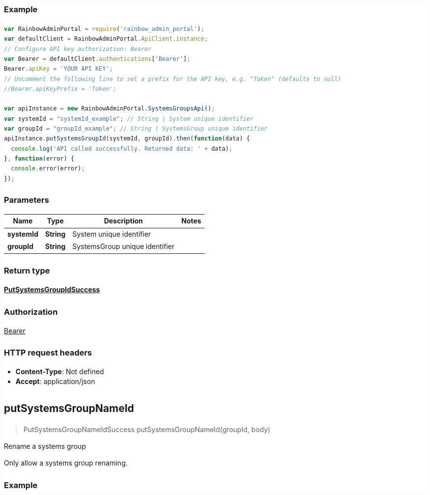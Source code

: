 ### Example

```javascript
var RainbowAdminPortal = require('rainbow_admin_portal');
var defaultClient = RainbowAdminPortal.ApiClient.instance;
// Configure API key authorization: Bearer
var Bearer = defaultClient.authentications['Bearer'];
Bearer.apiKey = 'YOUR API KEY';
// Uncomment the following line to set a prefix for the API key, e.g. "Token" (defaults to null)
//Bearer.apiKeyPrefix = 'Token';

var apiInstance = new RainbowAdminPortal.SystemsGroupsApi();
var systemId = "systemId_example"; // String | System unique identifier
var groupId = "groupId_example"; // String | SystemsGroup unique identifier
apiInstance.putSystemsGroupId(systemId, groupId).then(function(data) {
  console.log('API called successfully. Returned data: ' + data);
}, function(error) {
  console.error(error);
});

```

### Parameters



Name | Type | Description  | Notes
------------- | ------------- | ------------- | -------------
 **systemId** | **String**| System unique identifier | 
 **groupId** | **String**| SystemsGroup unique identifier | 

### Return type

[**PutSystemsGroupIdSuccess**](PutSystemsGroupIdSuccess.md)

### Authorization

[Bearer](../README.md#Bearer)

### HTTP request headers

- **Content-Type**: Not defined
- **Accept**: application/json


## putSystemsGroupNameId

> PutSystemsGroupNameIdSuccess putSystemsGroupNameId(groupId, body)

Rename a systems group

Only allow a systems group renaming.

### Example
